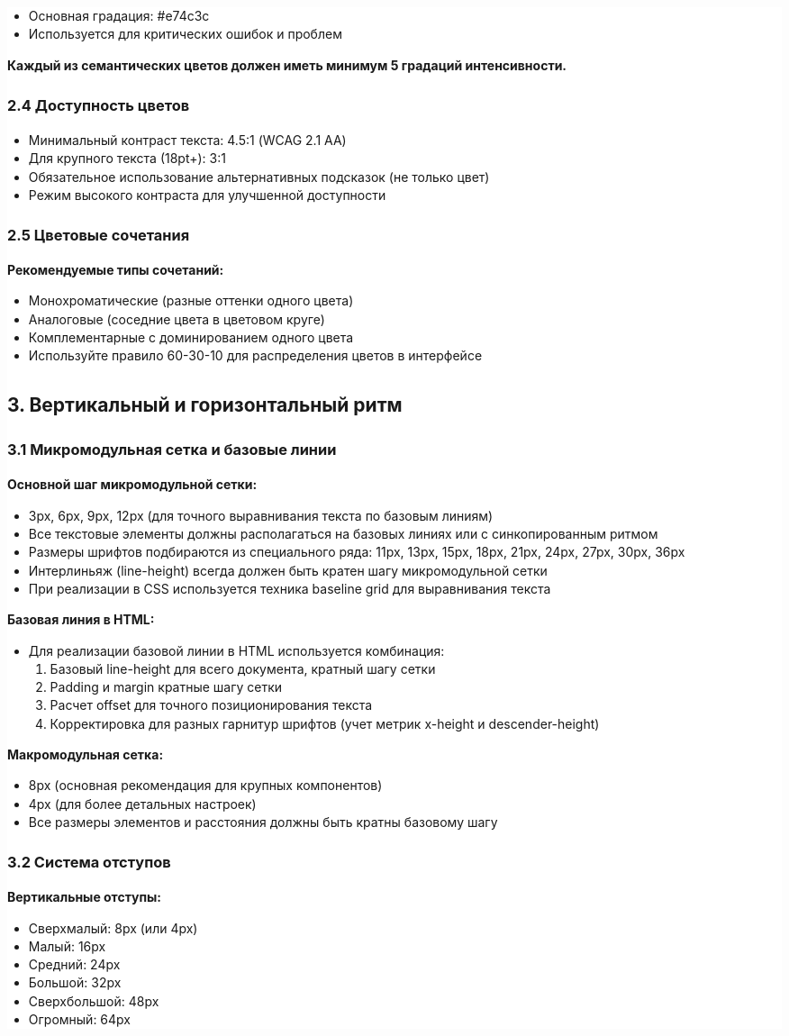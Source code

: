 - Основная градация: #e74c3c
- Используется для критических ошибок и проблем

**Каждый из семантических цветов должен иметь минимум 5 градаций интенсивности.**

### 2.4 Доступность цветов

- Минимальный контраст текста: 4.5:1 (WCAG 2.1 AA)
- Для крупного текста (18pt+): 3:1
- Обязательное использование альтернативных подсказок (не только цвет)
- Режим высокого контраста для улучшенной доступности

### 2.5 Цветовые сочетания

**Рекомендуемые типы сочетаний:**

- Монохроматические (разные оттенки одного цвета)
- Аналоговые (соседние цвета в цветовом круге)
- Комплементарные с доминированием одного цвета
- Используйте правило 60-30-10 для распределения цветов в интерфейсе

## 3. Вертикальный и горизонтальный ритм

### 3.1 Микромодульная сетка и базовые линии

**Основной шаг микромодульной сетки:**

- 3px, 6px, 9px, 12px (для точного выравнивания текста по базовым линиям)
- Все текстовые элементы должны располагаться на базовых линиях или с синкопированным ритмом
- Размеры шрифтов подбираются из специального ряда: 11px, 13px, 15px, 18px, 21px, 24px, 27px, 30px, 36px
- Интерлиньяж (line-height) всегда должен быть кратен шагу микромодульной сетки
- При реализации в CSS используется техника baseline grid для выравнивания текста

**Базовая линия в HTML:**

- Для реализации базовой линии в HTML используется комбинация:
  1. Базовый line-height для всего документа, кратный шагу сетки
  2. Padding и margin кратные шагу сетки
  3. Расчет offset для точного позиционирования текста
  4. Корректировка для разных гарнитур шрифтов (учет метрик x-height и descender-height)

**Макромодульная сетка:**

- 8px (основная рекомендация для крупных компонентов)
- 4px (для более детальных настроек)
- Все размеры элементов и расстояния должны быть кратны базовому шагу

### 3.2 Система отступов

**Вертикальные отступы:**

- Сверхмалый: 8px (или 4px)
- Малый: 16px
- Средний: 24px
- Большой: 32px
- Сверхбольшой: 48px
- Огромный: 64px

